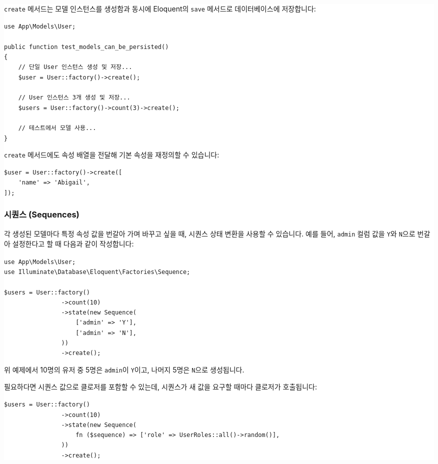 `create` 메서드는 모델 인스턴스를 생성함과 동시에 Eloquent의 `save` 메서드로 데이터베이스에 저장합니다:

```
use App\Models\User;

public function test_models_can_be_persisted()
{
    // 단일 User 인스턴스 생성 및 저장...
    $user = User::factory()->create();

    // User 인스턴스 3개 생성 및 저장...
    $users = User::factory()->count(3)->create();

    // 테스트에서 모델 사용...
}
```

`create` 메서드에도 속성 배열을 전달해 기본 속성을 재정의할 수 있습니다:

```
$user = User::factory()->create([
    'name' => 'Abigail',
]);
```

<a name="sequences"></a>
### 시퀀스 (Sequences)

각 생성된 모델마다 특정 속성 값을 번갈아 가며 바꾸고 싶을 때, 시퀀스 상태 변환을 사용할 수 있습니다. 예를 들어, `admin` 컬럼 값을 `Y`와 `N`으로 번갈아 설정한다고 할 때 다음과 같이 작성합니다:

```
use App\Models\User;
use Illuminate\Database\Eloquent\Factories\Sequence;

$users = User::factory()
                ->count(10)
                ->state(new Sequence(
                    ['admin' => 'Y'],
                    ['admin' => 'N'],
                ))
                ->create();
```

위 예제에서 10명의 유저 중 5명은 `admin`이 `Y`이고, 나머지 5명은 `N`으로 생성됩니다.

필요하다면 시퀀스 값으로 클로저를 포함할 수 있는데, 시퀀스가 새 값을 요구할 때마다 클로저가 호출됩니다:

```
$users = User::factory()
                ->count(10)
                ->state(new Sequence(
                    fn ($sequence) => ['role' => UserRoles::all()->random()],
                ))
                ->create();
```
